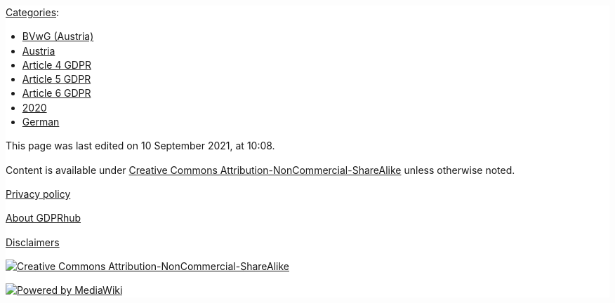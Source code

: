[Categories](/index.php?title=Special:Categories "Special:Categories"):

*   [BVwG (Austria)](/index.php?title=Category:BVwG_\(Austria\) "Category:BVwG (Austria)")
*   [Austria](/index.php?title=Category:Austria "Category:Austria")
*   [Article 4 GDPR](/index.php?title=Category:Article_4_GDPR "Category:Article 4 GDPR")
*   [Article 5 GDPR](/index.php?title=Category:Article_5_GDPR "Category:Article 5 GDPR")
*   [Article 6 GDPR](/index.php?title=Category:Article_6_GDPR "Category:Article 6 GDPR")
*   [2020](/index.php?title=Category:2020 "Category:2020")
*   [German](/index.php?title=Category:German "Category:German")

This page was last edited on 10 September 2021, at 10:08.

Content is available under [Creative Commons Attribution-NonCommercial-ShareAlike](https://creativecommons.org/licenses/by-nc-sa/4.0/) unless otherwise noted.

[Privacy policy](/index.php?title=GDPRhub:Privacy_policy)

[About GDPRhub](/index.php?title=GDPRhub:About)

[Disclaimers](/index.php?title=GDPRhub:General_disclaimer)

[![Creative Commons Attribution-NonCommercial-ShareAlike](/resources/assets/licenses/cc-by-nc-sa.png)](https://creativecommons.org/licenses/by-nc-sa/4.0/)

[![Powered by MediaWiki](/resources/assets/poweredby_mediawiki_88x31.png)](https://www.mediawiki.org/)